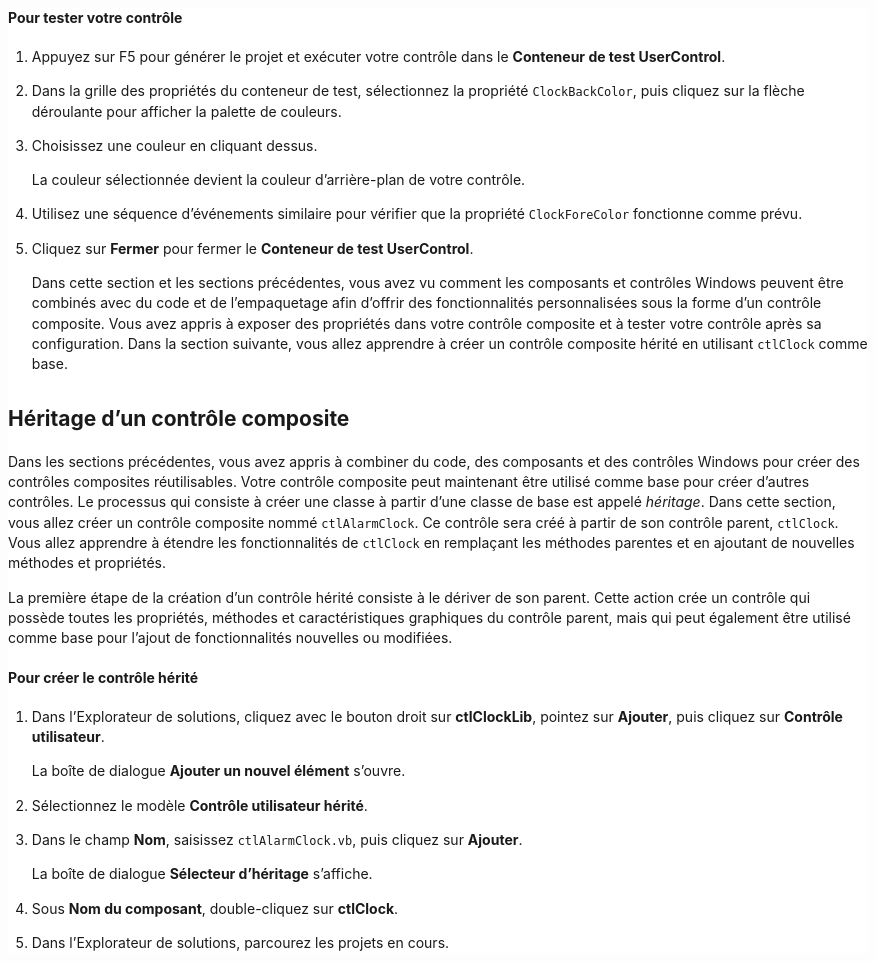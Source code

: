 #### <a name="to-test-your-control"></a>Pour tester votre contrôle  
  
1.  Appuyez sur F5 pour générer le projet et exécuter votre contrôle dans le **Conteneur de test UserControl**.  
  
2.  Dans la grille des propriétés du conteneur de test, sélectionnez la propriété `ClockBackColor`, puis cliquez sur la flèche déroulante pour afficher la palette de couleurs.  
  
3.  Choisissez une couleur en cliquant dessus.  
  
     La couleur sélectionnée devient la couleur d’arrière-plan de votre contrôle.  
  
4.  Utilisez une séquence d’événements similaire pour vérifier que la propriété `ClockForeColor` fonctionne comme prévu.  
  
5.  Cliquez sur **Fermer** pour fermer le **Conteneur de test UserControl**.  
  
     Dans cette section et les sections précédentes, vous avez vu comment les composants et contrôles Windows peuvent être combinés avec du code et de l’empaquetage afin d’offrir des fonctionnalités personnalisées sous la forme d’un contrôle composite. Vous avez appris à exposer des propriétés dans votre contrôle composite et à tester votre contrôle après sa configuration. Dans la section suivante, vous allez apprendre à créer un contrôle composite hérité en utilisant `ctlClock` comme base.  
  
## <a name="inheriting-from-a-composite-control"></a>Héritage d’un contrôle composite  
 Dans les sections précédentes, vous avez appris à combiner du code, des composants et des contrôles Windows pour créer des contrôles composites réutilisables. Votre contrôle composite peut maintenant être utilisé comme base pour créer d’autres contrôles. Le processus qui consiste à créer une classe à partir d’une classe de base est appelé *héritage*. Dans cette section, vous allez créer un contrôle composite nommé `ctlAlarmClock`. Ce contrôle sera créé à partir de son contrôle parent, `ctlClock`. Vous allez apprendre à étendre les fonctionnalités de `ctlClock` en remplaçant les méthodes parentes et en ajoutant de nouvelles méthodes et propriétés.  
  
 La première étape de la création d’un contrôle hérité consiste à le dériver de son parent. Cette action crée un contrôle qui possède toutes les propriétés, méthodes et caractéristiques graphiques du contrôle parent, mais qui peut également être utilisé comme base pour l’ajout de fonctionnalités nouvelles ou modifiées.  
  
#### <a name="to-create-the-inherited-control"></a>Pour créer le contrôle hérité  
  
1.  Dans l’Explorateur de solutions, cliquez avec le bouton droit sur **ctlClockLib**, pointez sur **Ajouter**, puis cliquez sur **Contrôle utilisateur**.  
  
     La boîte de dialogue **Ajouter un nouvel élément** s’ouvre.  
  
2.  Sélectionnez le modèle **Contrôle utilisateur hérité**.  
  
3.  Dans le champ **Nom**, saisissez `ctlAlarmClock.vb`, puis cliquez sur **Ajouter**.  
  
     La boîte de dialogue **Sélecteur d’héritage** s’affiche.  
  
4.  Sous **Nom du composant**, double-cliquez sur **ctlClock**.  
  
5.  Dans l’Explorateur de solutions, parcourez les projets en cours.  
  